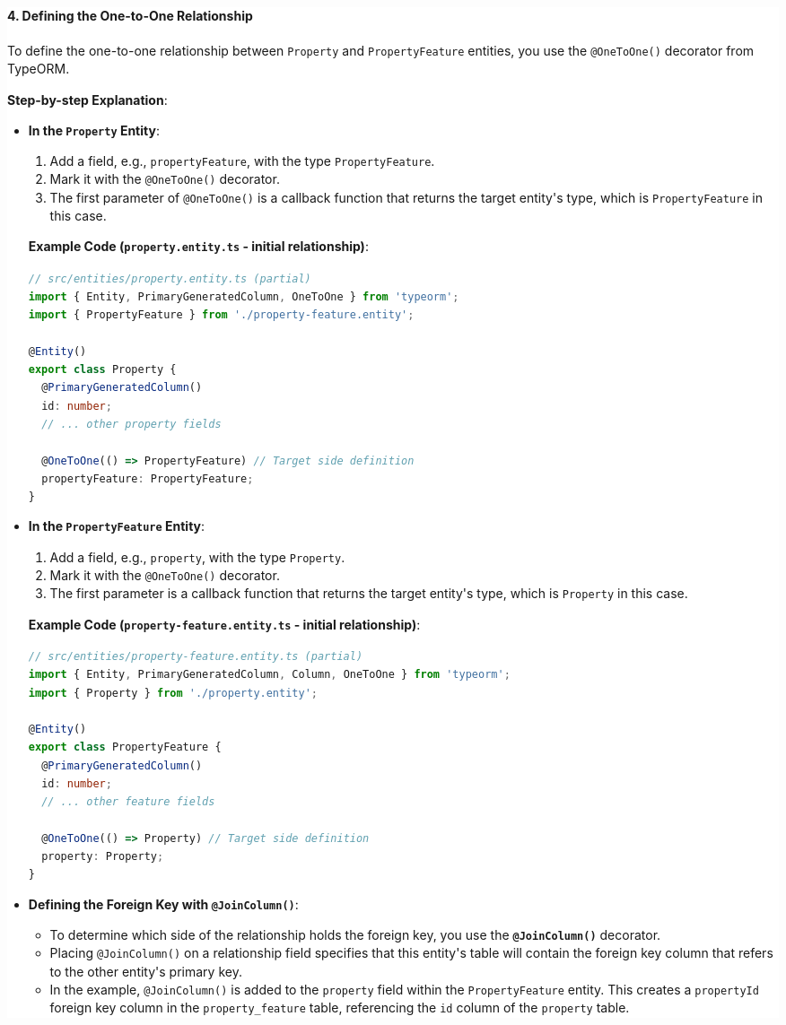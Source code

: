 #### 4. Defining the One-to-One Relationship

To define the one-to-one relationship between `Property` and `PropertyFeature` entities, you use the `@OneToOne()` decorator from TypeORM.

**Step-by-step Explanation**:

*   **In the `Property` Entity**:
    1.  Add a field, e.g., `propertyFeature`, with the type `PropertyFeature`.
    2.  Mark it with the `@OneToOne()` decorator.
    3.  The first parameter of `@OneToOne()` is a callback function that returns the target entity's type, which is `PropertyFeature` in this case.

    **Example Code (`property.entity.ts` - initial relationship)**:
    ```typescript
    // src/entities/property.entity.ts (partial)
    import { Entity, PrimaryGeneratedColumn, OneToOne } from 'typeorm';
    import { PropertyFeature } from './property-feature.entity';

    @Entity()
    export class Property {
      @PrimaryGeneratedColumn()
      id: number;
      // ... other property fields

      @OneToOne(() => PropertyFeature) // Target side definition
      propertyFeature: PropertyFeature;
    }
    ```

*   **In the `PropertyFeature` Entity**:
    1.  Add a field, e.g., `property`, with the type `Property`.
    2.  Mark it with the `@OneToOne()` decorator.
    3.  The first parameter is a callback function that returns the target entity's type, which is `Property` in this case.

    **Example Code (`property-feature.entity.ts` - initial relationship)**:
    ```typescript
    // src/entities/property-feature.entity.ts (partial)
    import { Entity, PrimaryGeneratedColumn, Column, OneToOne } from 'typeorm';
    import { Property } from './property.entity';

    @Entity()
    export class PropertyFeature {
      @PrimaryGeneratedColumn()
      id: number;
      // ... other feature fields

      @OneToOne(() => Property) // Target side definition
      property: Property;
    }
    ```

*   **Defining the Foreign Key with `@JoinColumn()`**:
    *   To determine which side of the relationship holds the foreign key, you use the **`@JoinColumn()`** decorator.
    *   Placing `@JoinColumn()` on a relationship field specifies that this entity's table will contain the foreign key column that refers to the other entity's primary key.
    *   In the example, `@JoinColumn()` is added to the `property` field within the `PropertyFeature` entity. This creates a `propertyId` foreign key column in the `property_feature` table, referencing the `id` column of the `property` table.
